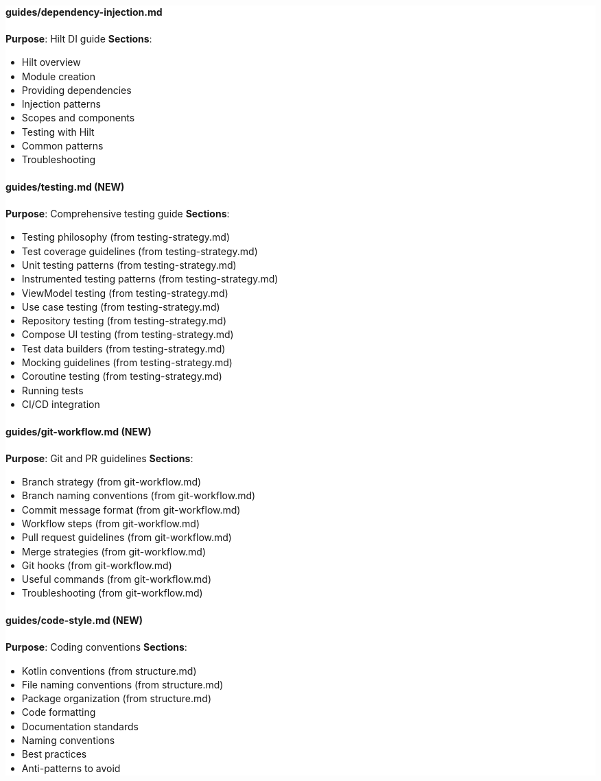#### guides/dependency-injection.md
**Purpose**: Hilt DI guide
**Sections**:
- Hilt overview
- Module creation
- Providing dependencies
- Injection patterns
- Scopes and components
- Testing with Hilt
- Common patterns
- Troubleshooting

#### guides/testing.md (NEW)
**Purpose**: Comprehensive testing guide
**Sections**:
- Testing philosophy (from testing-strategy.md)
- Test coverage guidelines (from testing-strategy.md)
- Unit testing patterns (from testing-strategy.md)
- Instrumented testing patterns (from testing-strategy.md)
- ViewModel testing (from testing-strategy.md)
- Use case testing (from testing-strategy.md)
- Repository testing (from testing-strategy.md)
- Compose UI testing (from testing-strategy.md)
- Test data builders (from testing-strategy.md)
- Mocking guidelines (from testing-strategy.md)
- Coroutine testing (from testing-strategy.md)
- Running tests
- CI/CD integration

#### guides/git-workflow.md (NEW)
**Purpose**: Git and PR guidelines
**Sections**:
- Branch strategy (from git-workflow.md)
- Branch naming conventions (from git-workflow.md)
- Commit message format (from git-workflow.md)
- Workflow steps (from git-workflow.md)
- Pull request guidelines (from git-workflow.md)
- Merge strategies (from git-workflow.md)
- Git hooks (from git-workflow.md)
- Useful commands (from git-workflow.md)
- Troubleshooting (from git-workflow.md)

#### guides/code-style.md (NEW)
**Purpose**: Coding conventions
**Sections**:
- Kotlin conventions (from structure.md)
- File naming conventions (from structure.md)
- Package organization (from structure.md)
- Code formatting
- Documentation standards
- Naming conventions
- Best practices
- Anti-patterns to avoid
